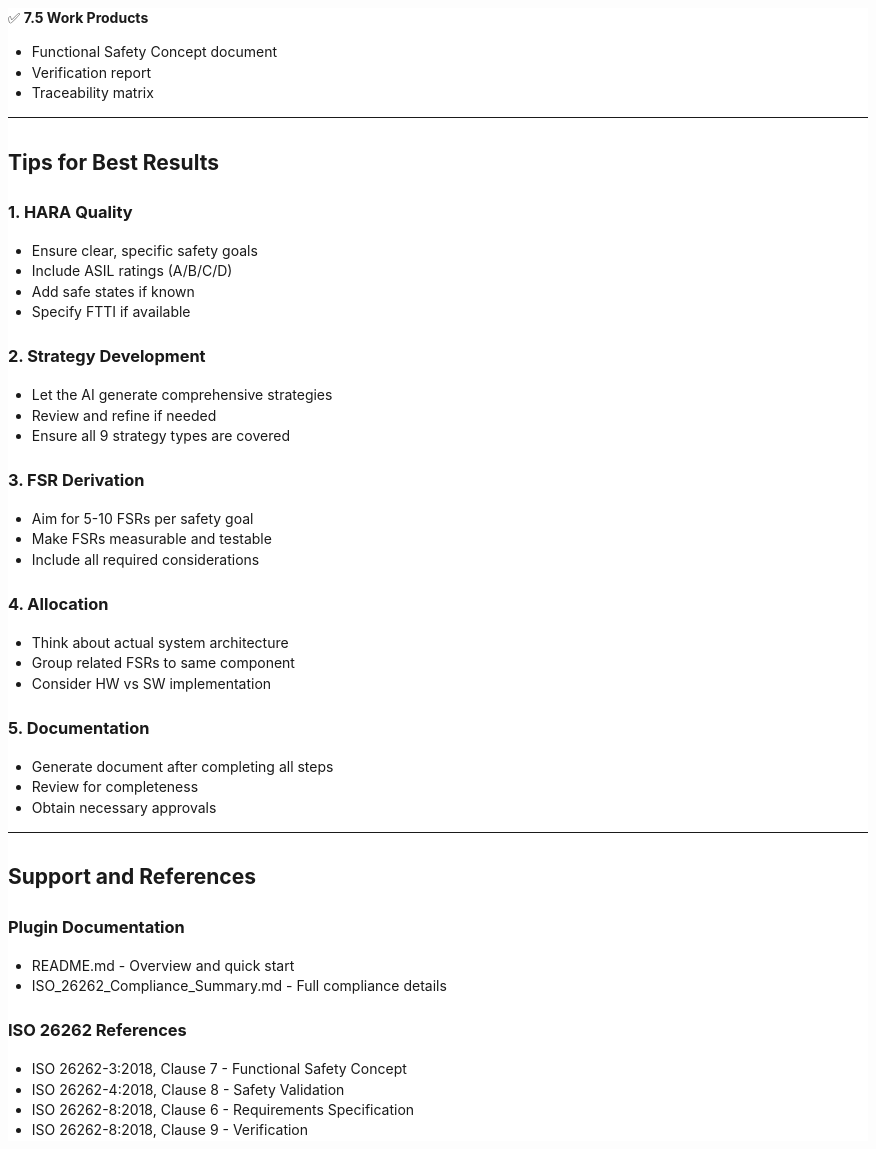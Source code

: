 ✅ **7.5 Work Products**
- Functional Safety Concept document
- Verification report
- Traceability matrix

---

## Tips for Best Results

### 1. HARA Quality
- Ensure clear, specific safety goals
- Include ASIL ratings (A/B/C/D)
- Add safe states if known
- Specify FTTI if available

### 2. Strategy Development
- Let the AI generate comprehensive strategies
- Review and refine if needed
- Ensure all 9 strategy types are covered

### 3. FSR Derivation
- Aim for 5-10 FSRs per safety goal
- Make FSRs measurable and testable
- Include all required considerations

### 4. Allocation
- Think about actual system architecture
- Group related FSRs to same component
- Consider HW vs SW implementation

### 5. Documentation
- Generate document after completing all steps
- Review for completeness
- Obtain necessary approvals

---

## Support and References

### Plugin Documentation
- README.md - Overview and quick start
- ISO_26262_Compliance_Summary.md - Full compliance details

### ISO 26262 References
- ISO 26262-3:2018, Clause 7 - Functional Safety Concept
- ISO 26262-4:2018, Clause 8 - Safety Validation
- ISO 26262-8:2018, Clause 6 - Requirements Specification
- ISO 26262-8:2018, Clause 9 - Verification

